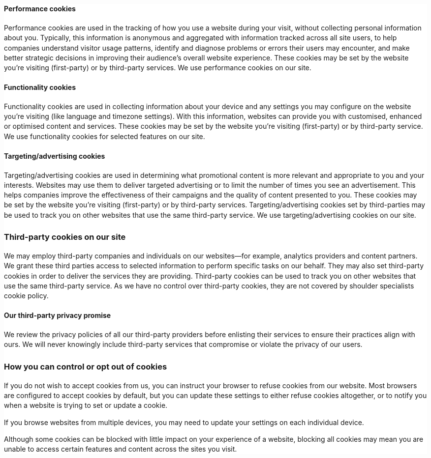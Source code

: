 #### Performance cookies

Performance cookies are used in the tracking of how you use a website during your visit, without collecting personal information about you. Typically, this information is anonymous and aggregated with information tracked across all site users, to help companies understand visitor usage patterns, identify and diagnose problems or errors their users may encounter, and make better strategic decisions in improving their audience’s overall website experience. These cookies may be set by the website you’re visiting (first-party) or by third-party services. We use performance cookies on our site.

#### Functionality cookies

Functionality cookies are used in collecting information about your device and any settings you may configure on the website you’re visiting (like language and timezone settings). With this information, websites can provide you with customised, enhanced or optimised content and services. These cookies may be set by the website you’re visiting (first-party) or by third-party service. We use functionality cookies for selected features on our site.

#### Targeting/advertising cookies

Targeting/advertising cookies are used in determining what promotional content is more relevant and appropriate to you and your interests. Websites may use them to deliver targeted advertising or to limit the number of times you see an advertisement. This helps companies improve the effectiveness of their campaigns and the quality of content presented to you. These cookies may be set by the website you’re visiting (first-party) or by third-party services. Targeting/advertising cookies set by third-parties may be used to track you on other websites that use the same third-party service. We use targeting/advertising cookies on our site.

### Third-party cookies on our site

We may employ third-party companies and individuals on our websites—for example, analytics providers and content partners. We grant these third parties access to selected information to perform specific tasks on our behalf. They may also set third-party cookies in order to deliver the services they are providing. Third-party cookies can be used to track you on other websites that use the same third-party service. As we have no control over third-party cookies, they are not covered by shoulder specialists cookie policy.

#### Our third-party privacy promise

We review the privacy policies of all our third-party providers before enlisting their services to ensure their practices align with ours. We will never knowingly include third-party services that compromise or violate the privacy of our users.

### How you can control or opt out of cookies

If you do not wish to accept cookies from us, you can instruct your browser to refuse cookies from our website. Most browsers are configured to accept cookies by default, but you can update these settings to either refuse cookies altogether, or to notify you when a website is trying to set or update a cookie.

If you browse websites from multiple devices, you may need to update your settings on each individual device.

Although some cookies can be blocked with little impact on your experience of a website, blocking all cookies may mean you are unable to access certain features and content across the sites you visit.
